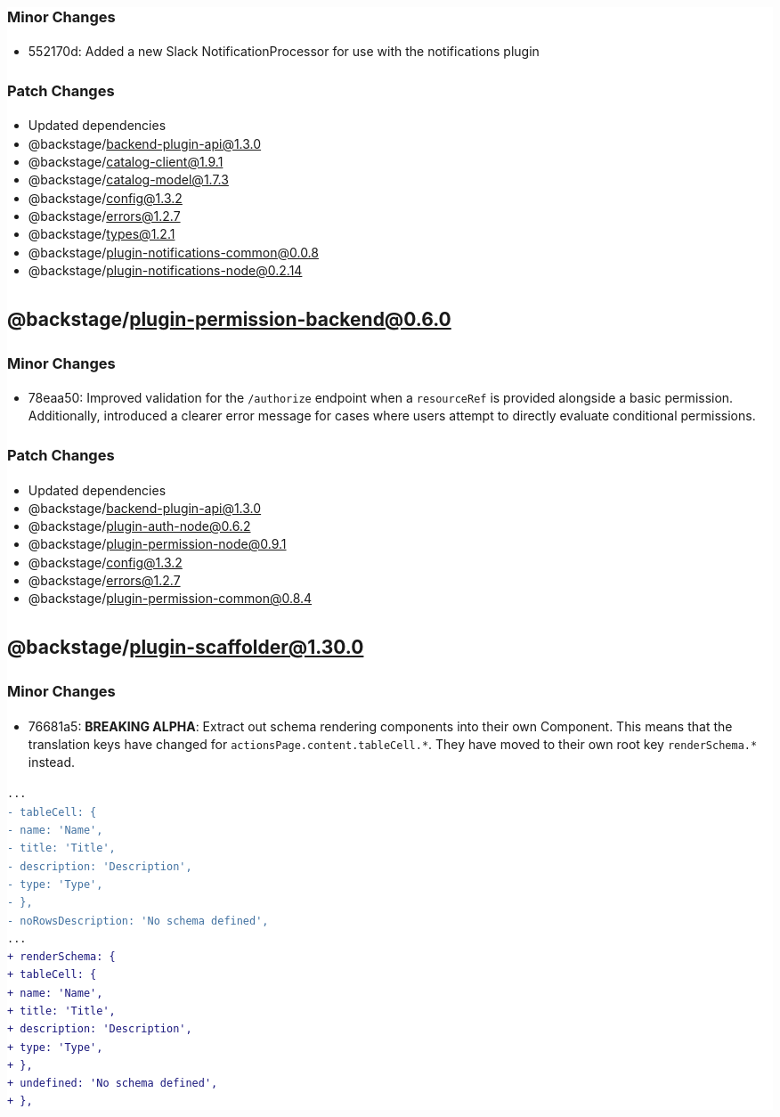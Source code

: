### Minor Changes

- 552170d: Added a new Slack NotificationProcessor for use with the notifications plugin

### Patch Changes

- Updated dependencies
 - @backstage/backend-plugin-api@1.3.0
 - @backstage/catalog-client@1.9.1
 - @backstage/catalog-model@1.7.3
 - @backstage/config@1.3.2
 - @backstage/errors@1.2.7
 - @backstage/types@1.2.1
 - @backstage/plugin-notifications-common@0.0.8
 - @backstage/plugin-notifications-node@0.2.14

## @backstage/plugin-permission-backend@0.6.0

### Minor Changes

- 78eaa50: Improved validation for the `/authorize` endpoint when a `resourceRef` is provided alongside a basic permission. Additionally, introduced a clearer error message for cases where users attempt to directly evaluate conditional permissions.

### Patch Changes

- Updated dependencies
 - @backstage/backend-plugin-api@1.3.0
 - @backstage/plugin-auth-node@0.6.2
 - @backstage/plugin-permission-node@0.9.1
 - @backstage/config@1.3.2
 - @backstage/errors@1.2.7
 - @backstage/plugin-permission-common@0.8.4

## @backstage/plugin-scaffolder@1.30.0

### Minor Changes

- 76681a5: **BREAKING ALPHA**: Extract out schema rendering components into their own Component. This means that the translation keys have changed for `actionsPage.content.tableCell.*`. They have moved to their own root key `renderSchema.*` instead.

 ```diff
 ...
 - tableCell: {
 - name: 'Name',
 - title: 'Title',
 - description: 'Description',
 - type: 'Type',
 - },
 - noRowsDescription: 'No schema defined',
 ...
 + renderSchema: {
 + tableCell: {
 + name: 'Name',
 + title: 'Title',
 + description: 'Description',
 + type: 'Type',
 + },
 + undefined: 'No schema defined',
 + },
 ```
